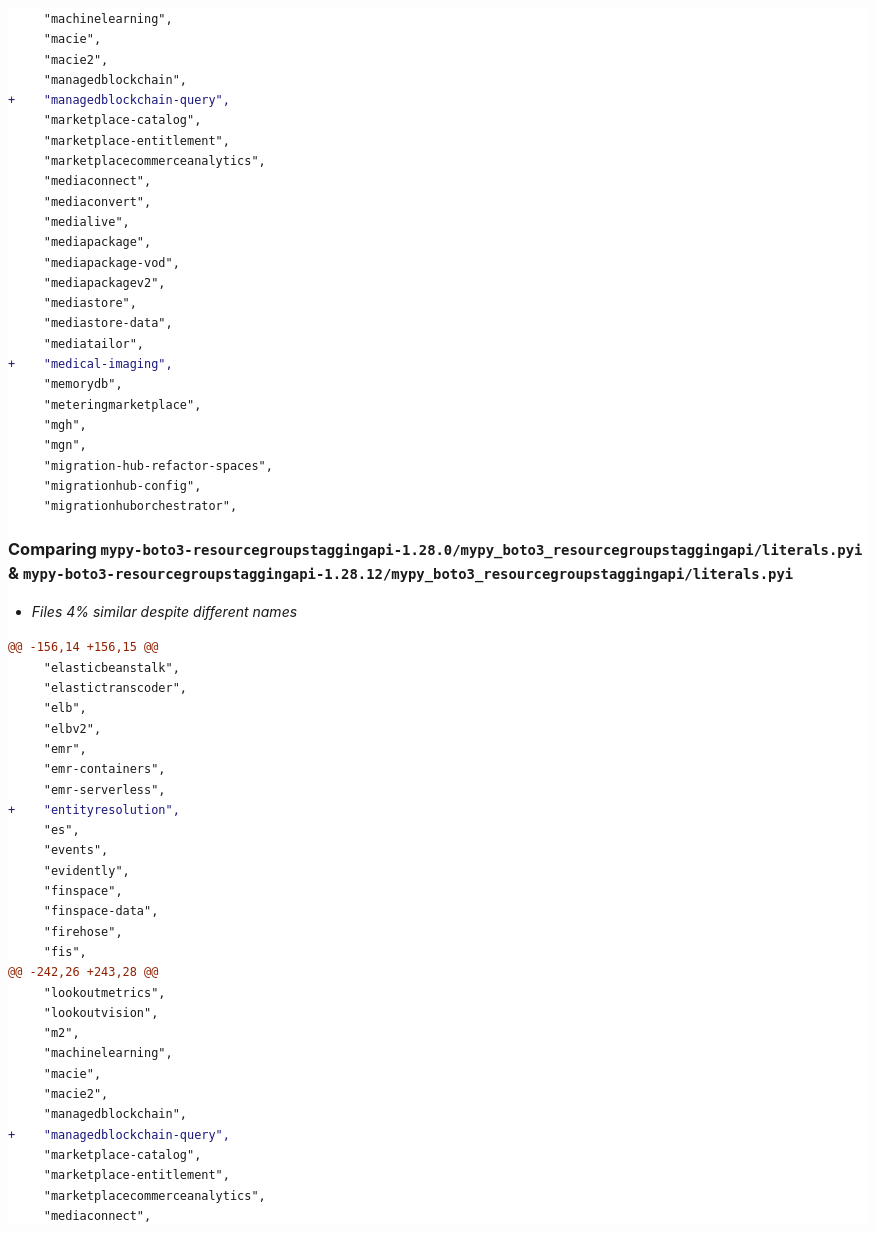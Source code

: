 ```diff
     "machinelearning",
     "macie",
     "macie2",
     "managedblockchain",
+    "managedblockchain-query",
     "marketplace-catalog",
     "marketplace-entitlement",
     "marketplacecommerceanalytics",
     "mediaconnect",
     "mediaconvert",
     "medialive",
     "mediapackage",
     "mediapackage-vod",
     "mediapackagev2",
     "mediastore",
     "mediastore-data",
     "mediatailor",
+    "medical-imaging",
     "memorydb",
     "meteringmarketplace",
     "mgh",
     "mgn",
     "migration-hub-refactor-spaces",
     "migrationhub-config",
     "migrationhuborchestrator",
```

### Comparing `mypy-boto3-resourcegroupstaggingapi-1.28.0/mypy_boto3_resourcegroupstaggingapi/literals.pyi` & `mypy-boto3-resourcegroupstaggingapi-1.28.12/mypy_boto3_resourcegroupstaggingapi/literals.pyi`

 * *Files 4% similar despite different names*

```diff
@@ -156,14 +156,15 @@
     "elasticbeanstalk",
     "elastictranscoder",
     "elb",
     "elbv2",
     "emr",
     "emr-containers",
     "emr-serverless",
+    "entityresolution",
     "es",
     "events",
     "evidently",
     "finspace",
     "finspace-data",
     "firehose",
     "fis",
@@ -242,26 +243,28 @@
     "lookoutmetrics",
     "lookoutvision",
     "m2",
     "machinelearning",
     "macie",
     "macie2",
     "managedblockchain",
+    "managedblockchain-query",
     "marketplace-catalog",
     "marketplace-entitlement",
     "marketplacecommerceanalytics",
     "mediaconnect",
```